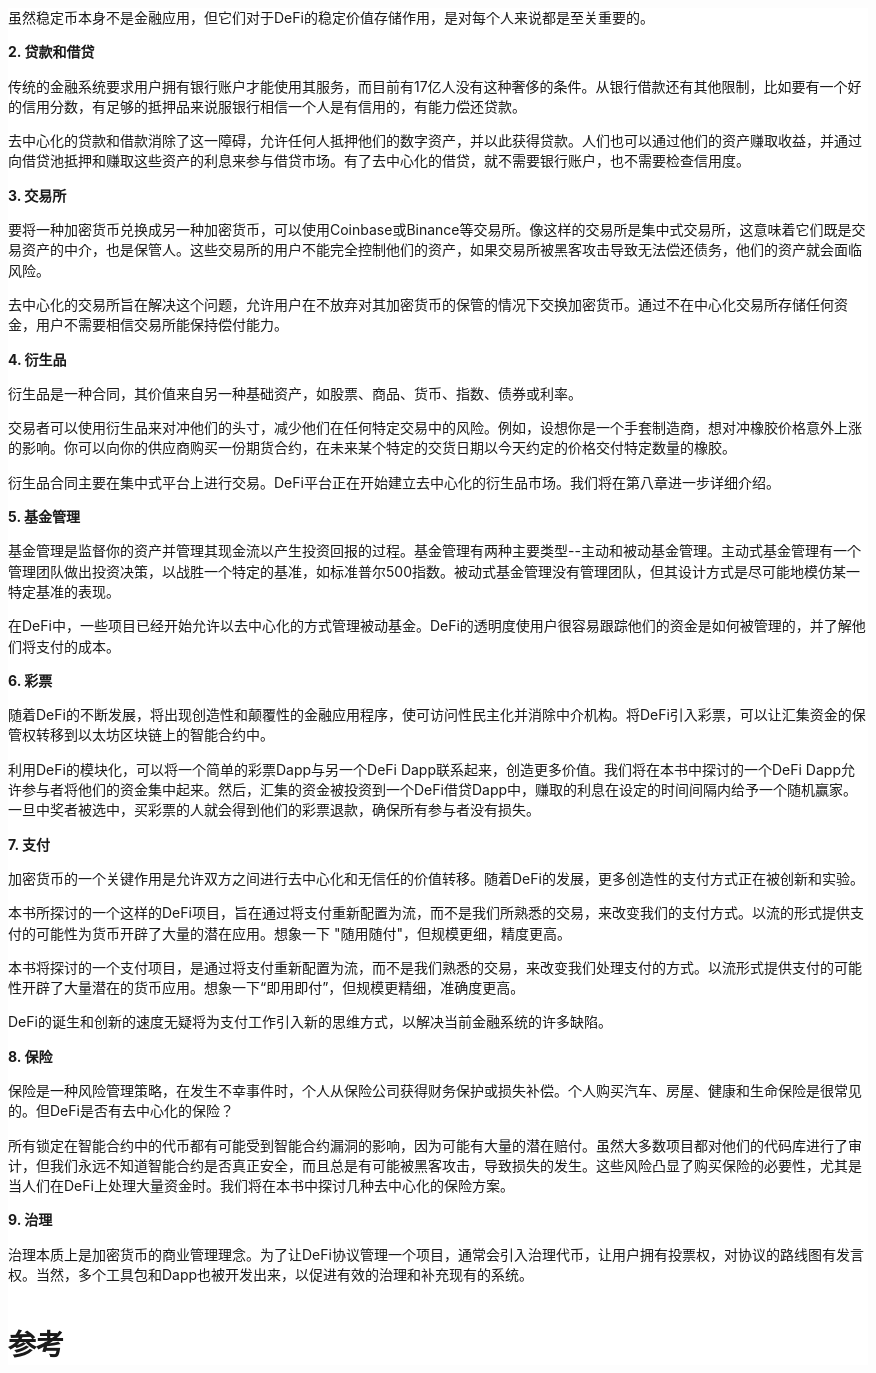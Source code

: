 虽然稳定币本身不是金融应用，但它们对于DeFi的稳定价值存储作用，是对每个人来说都是至关重要的。

**2. 贷款和借贷**

传统的金融系统要求用户拥有银行账户才能使用其服务，而目前有17亿人没有这种奢侈的条件。从银行借款还有其他限制，比如要有一个好的信用分数，有足够的抵押品来说服银行相信一个人是有信用的，有能力偿还贷款。

去中心化的贷款和借款消除了这一障碍，允许任何人抵押他们的数字资产，并以此获得贷款。人们也可以通过他们的资产赚取收益，并通过向借贷池抵押和赚取这些资产的利息来参与借贷市场。有了去中心化的借贷，就不需要银行账户，也不需要检查信用度。

**3. 交易所**

要将一种加密货币兑换成另一种加密货币，可以使用Coinbase或Binance等交易所。像这样的交易所是集中式交易所，这意味着它们既是交易资产的中介，也是保管人。这些交易所的用户不能完全控制他们的资产，如果交易所被黑客攻击导致无法偿还债务，他们的资产就会面临风险。

去中心化的交易所旨在解决这个问题，允许用户在不放弃对其加密货币的保管的情况下交换加密货币。通过不在中心化交易所存储任何资金，用户不需要相信交易所能保持偿付能力。

**4. 衍生品**

衍生品是一种合同，其价值来自另一种基础资产，如股票、商品、货币、指数、债券或利率。

交易者可以使用衍生品来对冲他们的头寸，减少他们在任何特定交易中的风险。例如，设想你是一个手套制造商，想对冲橡胶价格意外上涨的影响。你可以向你的供应商购买一份期货合约，在未来某个特定的交货日期以今天约定的价格交付特定数量的橡胶。

衍生品合同主要在集中式平台上进行交易。DeFi平台正在开始建立去中心化的衍生品市场。我们将在第八章进一步详细介绍。

**5. 基金管理**

基金管理是监督你的资产并管理其现金流以产生投资回报的过程。基金管理有两种主要类型--主动和被动基金管理。主动式基金管理有一个管理团队做出投资决策，以战胜一个特定的基准，如标准普尔500指数。被动式基金管理没有管理团队，但其设计方式是尽可能地模仿某一特定基准的表现。

在DeFi中，一些项目已经开始允许以去中心化的方式管理被动基金。DeFi的透明度使用户很容易跟踪他们的资金是如何被管理的，并了解他们将支付的成本。

**6. 彩票**

随着DeFi的不断发展，将出现创造性和颠覆性的金融应用程序，使可访问性民主化并消除中介机构。将DeFi引入彩票，可以让汇集资金的保管权转移到以太坊区块链上的智能合约中。

利用DeFi的模块化，可以将一个简单的彩票Dapp与另一个DeFi Dapp联系起来，创造更多价值。我们将在本书中探讨的一个DeFi Dapp允许参与者将他们的资金集中起来。然后，汇集的资金被投资到一个DeFi借贷Dapp中，赚取的利息在设定的时间间隔内给予一个随机赢家。一旦中奖者被选中，买彩票的人就会得到他们的彩票退款，确保所有参与者没有损失。

**7. 支付**

加密货币的一个关键作用是允许双方之间进行去中心化和无信任的价值转移。随着DeFi的发展，更多创造性的支付方式正在被创新和实验。

本书所探讨的一个这样的DeFi项目，旨在通过将支付重新配置为流，而不是我们所熟悉的交易，来改变我们的支付方式。以流的形式提供支付的可能性为货币开辟了大量的潜在应用。想象一下 "随用随付"，但规模更细，精度更高。

本书将探讨的一个支付项目，是通过将支付重新配置为流，而不是我们熟悉的交易，来改变我们处理支付的方式。以流形式提供支付的可能性开辟了大量潜在的货币应用。想象一下“即用即付”，但规模更精细，准确度更高。

DeFi的诞生和创新的速度无疑将为支付工作引入新的思维方式，以解决当前金融系统的许多缺陷。

**8. 保险**

保险是一种风险管理策略，在发生不幸事件时，个人从保险公司获得财务保护或损失补偿。个人购买汽车、房屋、健康和生命保险是很常见的。但DeFi是否有去中心化的保险？

所有锁定在智能合约中的代币都有可能受到智能合约漏洞的影响，因为可能有大量的潜在赔付。虽然大多数项目都对他们的代码库进行了审计，但我们永远不知道智能合约是否真正安全，而且总是有可能被黑客攻击，导致损失的发生。这些风险凸显了购买保险的必要性，尤其是当人们在DeFi上处理大量资金时。我们将在本书中探讨几种去中心化的保险方案。

**9. 治理**

治理本质上是加密货币的商业管理理念。为了让DeFi协议管理一个项目，通常会引入治理代币，让用户拥有投票权，对协议的路线图有发言权。当然，多个工具包和Dapp也被开发出来，以促进有效的治理和补充现有的系统。


# 参考
